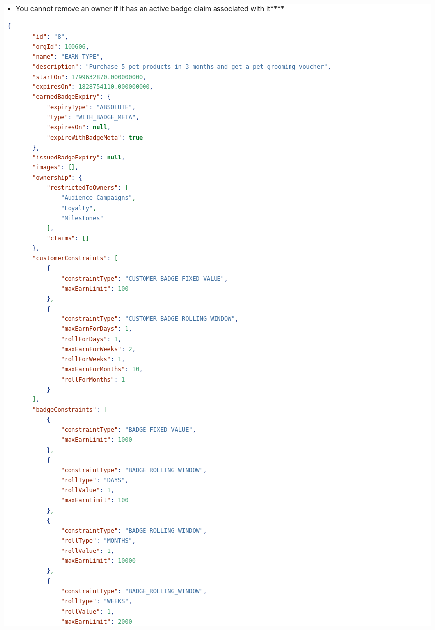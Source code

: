 * You cannot remove an owner if it has an active badge claim associated with it\*\*\*\*
</Note>

```json Request body
 {
        "id": "8",
        "orgId": 100606,
        "name": "EARN-TYPE",
        "description": "Purchase 5 pet products in 3 months and get a pet grooming voucher",
        "startOn": 1799632870.000000000,
        "expiresOn": 1828754110.000000000,
        "earnedBadgeExpiry": {
            "expiryType": "ABSOLUTE",
            "type": "WITH_BADGE_META",
            "expiresOn": null,
            "expireWithBadgeMeta": true
        },
        "issuedBadgeExpiry": null,
        "images": [],
        "ownership": {
            "restrictedToOwners": [
                "Audience_Campaigns",
                "Loyalty",
                "Milestones"
            ],
            "claims": []
        },
        "customerConstraints": [
            {
                "constraintType": "CUSTOMER_BADGE_FIXED_VALUE",
                "maxEarnLimit": 100
            },
            {
                "constraintType": "CUSTOMER_BADGE_ROLLING_WINDOW",
                "maxEarnForDays": 1,
                "rollForDays": 1,
                "maxEarnForWeeks": 2,
                "rollForWeeks": 1,
                "maxEarnForMonths": 10,
                "rollForMonths": 1
            }
        ],
        "badgeConstraints": [
            {
                "constraintType": "BADGE_FIXED_VALUE",
                "maxEarnLimit": 1000
            },
            {
                "constraintType": "BADGE_ROLLING_WINDOW",
                "rollType": "DAYS",
                "rollValue": 1,
                "maxEarnLimit": 100
            },
            {
                "constraintType": "BADGE_ROLLING_WINDOW",
                "rollType": "MONTHS",
                "rollValue": 1,
                "maxEarnLimit": 10000
            },
            {
                "constraintType": "BADGE_ROLLING_WINDOW",
                "rollType": "WEEKS",
                "rollValue": 1,
                "maxEarnLimit": 2000
```